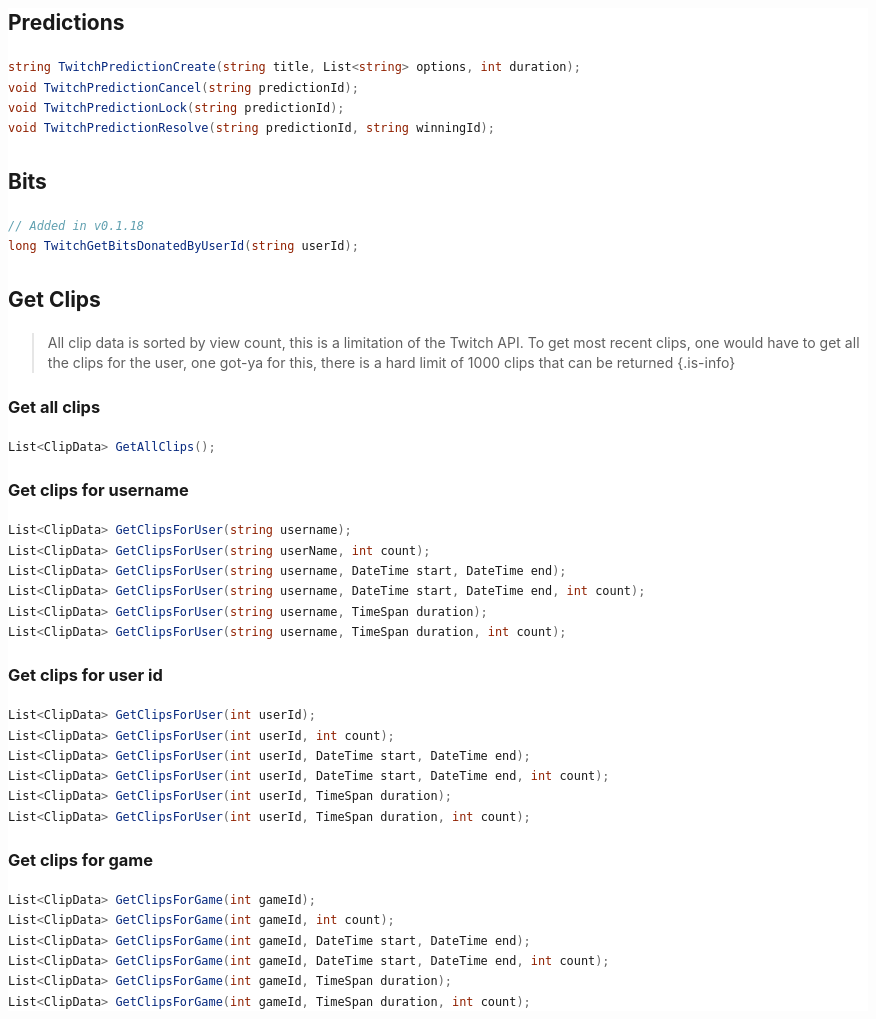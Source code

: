 ## Predictions
```csharp
string TwitchPredictionCreate(string title, List<string> options, int duration);
void TwitchPredictionCancel(string predictionId);
void TwitchPredictionLock(string predictionId);
void TwitchPredictionResolve(string predictionId, string winningId);
```

## Bits
```csharp
// Added in v0.1.18
long TwitchGetBitsDonatedByUserId(string userId);
```

## Get Clips
> All clip data is sorted by view count, this is a limitation of the Twitch API. To get most recent clips, one would have to get all the clips for the user, one got-ya for this, there is a hard limit of 1000 clips that can be returned
{.is-info}

### Get all clips
```csharp
List<ClipData> GetAllClips();
```

### Get clips for username
```csharp
List<ClipData> GetClipsForUser(string username);
List<ClipData> GetClipsForUser(string userName, int count);
List<ClipData> GetClipsForUser(string username, DateTime start, DateTime end);
List<ClipData> GetClipsForUser(string username, DateTime start, DateTime end, int count);
List<ClipData> GetClipsForUser(string username, TimeSpan duration);
List<ClipData> GetClipsForUser(string username, TimeSpan duration, int count);
```

### Get clips for user id
```csharp
List<ClipData> GetClipsForUser(int userId);
List<ClipData> GetClipsForUser(int userId, int count);
List<ClipData> GetClipsForUser(int userId, DateTime start, DateTime end);
List<ClipData> GetClipsForUser(int userId, DateTime start, DateTime end, int count);
List<ClipData> GetClipsForUser(int userId, TimeSpan duration);
List<ClipData> GetClipsForUser(int userId, TimeSpan duration, int count);
```

### Get clips for game
```csharp
List<ClipData> GetClipsForGame(int gameId);
List<ClipData> GetClipsForGame(int gameId, int count);
List<ClipData> GetClipsForGame(int gameId, DateTime start, DateTime end);
List<ClipData> GetClipsForGame(int gameId, DateTime start, DateTime end, int count);
List<ClipData> GetClipsForGame(int gameId, TimeSpan duration);
List<ClipData> GetClipsForGame(int gameId, TimeSpan duration, int count);
```
